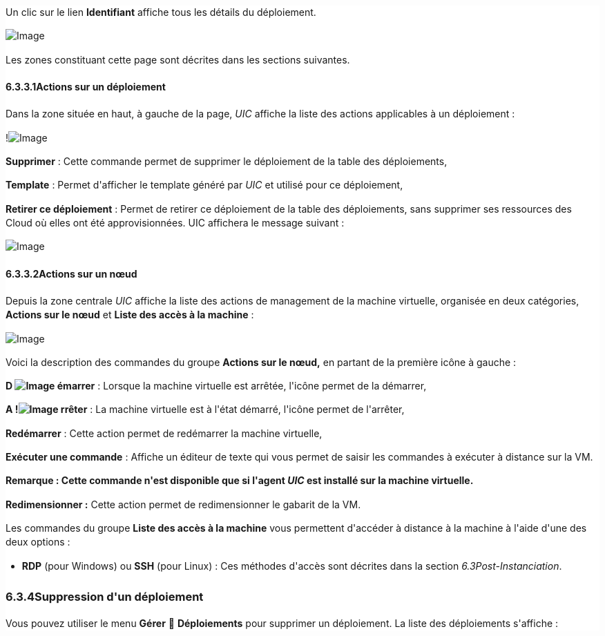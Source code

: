 Un clic sur le lien **Identifiant** affiche tous les détails du déploiement.

![Image](/img_fr/img_UIC_Services/img_msazur/image002.png#bordered)

Les zones constituant cette page sont décrites dans les sections suivantes.

#### 6.3.3.1Actions sur un déploiement

Dans la zone située en haut, à gauche de la page, _UIC_ affiche la liste des actions applicables à un déploiement :

!![Image](/img_fr/img_UIC_Services/img_msazur/image002.png#bordered)

**Supprimer**  : Cette commande permet de supprimer le déploiement de la table des déploiements,

**Template**  : Permet d'afficher le template généré par _UIC_ et utilisé pour ce déploiement,

**Retirer ce déploiement**  : Permet de retirer ce déploiement de la table des déploiements, sans supprimer ses ressources des Cloud où elles ont été approvisionnées. UIC affichera le message suivant :

![Image](/img_fr/img_UIC_Services/img_msazur/image002.png#bordered)

#### 6.3.3.2Actions sur un nœud

Depuis la zone centrale _UIC_ affiche la liste des actions de management de la machine virtuelle, organisée en deux catégories, **Actions sur le nœud** et **Liste des accès à la machine**  :

![Image](/img_fr/img_UIC_Services/img_msazur/image002.png#bordered)

Voici la description des commandes du groupe **Actions sur le nœud,** en partant de la première icône à gauche :

**D ![Image](/img_fr/img_UIC_Services/img_msazur/image002.png#bordered) émarrer** : Lorsque la machine virtuelle est arrêtée, l'icône permet de la démarrer,

**A !![Image](/img_fr/img_UIC_Services/img_msazur/image002.png#bordered) rrêter** : La machine virtuelle est à l'état démarré, l'icône permet de l'arrêter,

**Redémarrer**  : Cette action permet de redémarrer la machine virtuelle,

**Exécuter une commande**  : Affiche un éditeur de texte qui vous permet de saisir les commandes à exécuter à distance sur la VM.

**Remarque : Cette commande n'est disponible que si l'agent _UIC_ est installé sur la machine virtuelle.**

**Redimensionner :** Cette action permet de redimensionner le gabarit de la VM.

Les commandes du groupe **Liste des accès à la machine** vous permettent d'accéder à distance à la machine à l'aide d'une des deux options :

- **RDP** (pour Windows) ou **SSH** (pour Linux) : Ces méthodes d'accès sont décrites dans la section _6.3Post-Instanciation_.

### 6.3.4Suppression d'un déploiement

Vous pouvez utiliser le menu **Gérer**  **Déploiements** pour supprimer un déploiement. La liste des déploiements s'affiche :
